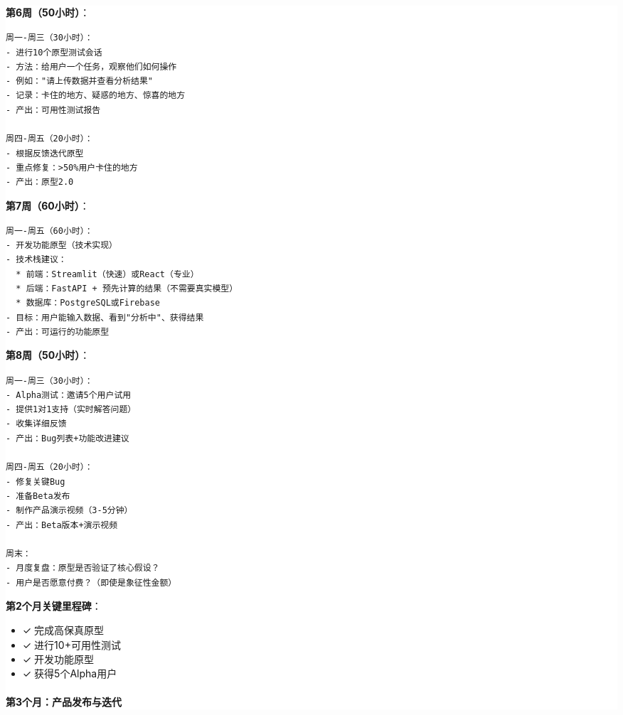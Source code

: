 **第6周（50小时）**：
```
周一-周三（30小时）：
- 进行10个原型测试会话
- 方法：给用户一个任务，观察他们如何操作
- 例如："请上传数据并查看分析结果"
- 记录：卡住的地方、疑惑的地方、惊喜的地方
- 产出：可用性测试报告

周四-周五（20小时）：
- 根据反馈迭代原型
- 重点修复：>50%用户卡住的地方
- 产出：原型2.0
```

**第7周（60小时）**：
```
周一-周五（60小时）：
- 开发功能原型（技术实现）
- 技术栈建议：
  * 前端：Streamlit（快速）或React（专业）
  * 后端：FastAPI + 预先计算的结果（不需要真实模型）
  * 数据库：PostgreSQL或Firebase
- 目标：用户能输入数据、看到"分析中"、获得结果
- 产出：可运行的功能原型
```

**第8周（50小时）**：
```
周一-周三（30小时）：
- Alpha测试：邀请5个用户试用
- 提供1对1支持（实时解答问题）
- 收集详细反馈
- 产出：Bug列表+功能改进建议

周四-周五（20小时）：
- 修复关键Bug
- 准备Beta发布
- 制作产品演示视频（3-5分钟）
- 产出：Beta版本+演示视频

周末：
- 月度复盘：原型是否验证了核心假设？
- 用户是否愿意付费？（即使是象征性金额）
```

**第2个月关键里程碑**：
- ✓ 完成高保真原型
- ✓ 进行10+可用性测试
- ✓ 开发功能原型
- ✓ 获得5个Alpha用户

#### **第3个月：产品发布与迭代**
